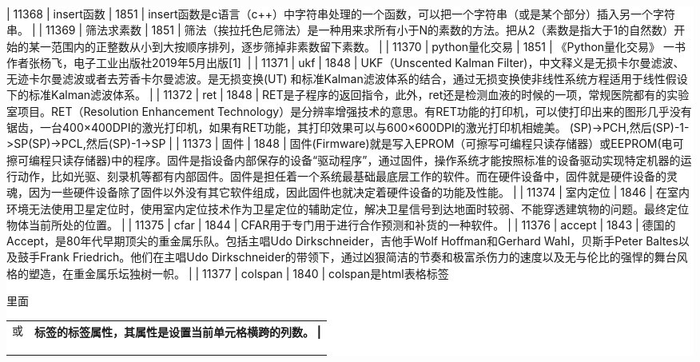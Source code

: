 | 11368 | insert函数         | 1851 | insert函数是c语言（c++）中字符串处理的一个函数，可以把一个字符串（或是某个部分）插入另一个字符串。                                                                                                                                                                                                                                                                                                                                                                                                                                                                                                                      |
| 11369 | 筛法求素数            | 1851 | 筛法（挨拉托色尼筛法）是一种用来求所有小于N的素数的方法。把从2（素数是指大于1的自然数）开始的某一范围内的正整数从小到大按顺序排列，逐步筛掉非素数留下素数。                                                                                                                                                                                                                                                                                                                                                                                                                                                                                             |
| 11370 | python量化交易       | 1851 | 《Python量化交易》 一书作者张杨飞，电子工业出版社2019年5月出版[1]                                                                                                                                                                                                                                                                                                                                                                                                                                                                                                                                    |
| 11371 | ukf              | 1848 | UKF（Unscented Kalman Filter)，中文释义是无损卡尔曼滤波、无迹卡尔曼滤波或者去芳香卡尔曼滤波。是无损变换(UT) 和标准Kalman滤波体系的结合，通过无损变换使非线性系统方程适用于线性假设下的标准Kalman滤波体系。                                                                                                                                                                                                                                                                                                                                                                                                                                                 |
| 11372 | ret              | 1848 | RET是子程序的返回指令，此外，ret还是检测血液的时候的一项，常规医院都有的实验室项目。RET（Resolution Enhancement Technology）是分辨率增强技术的意思。有RET功能的打印机，可以使打印出来的图形几乎没有锯齿，一台400×400DPI的激光打印机，如果有RET功能，其打印效果可以与600×600DPI的激光打印机相媲美。 (SP)->PCH,然后(SP)-1->SP(SP)->PCL,然后(SP)-1->SP                                                                                                                                                                                                                                                                                                                                            |
| 11373 | 固件               | 1848 | 固件(Firmware)就是写入EPROM（可擦写可编程只读存储器）或EEPROM(电可擦可编程只读存储器)中的程序。固件是指设备内部保存的设备“驱动程序”，通过固件，操作系统才能按照标准的设备驱动实现特定机器的运行动作，比如光驱、刻录机等都有内部固件。固件是担任着一个系统最基础最底层工作的软件。而在硬件设备中，固件就是硬件设备的灵魂，因为一些硬件设备除了固件以外没有其它软件组成，因此固件也就决定着硬件设备的功能及性能。                                                                                                                                                                                                                                                                                                                                                        |
| 11374 | 室内定位             | 1846 | 在室内环境无法使用卫星定位时，使用室内定位技术作为卫星定位的辅助定位，解决卫星信号到达地面时较弱、不能穿透建筑物的问题。最终定位物体当前所处的位置。                                                                                                                                                                                                                                                                                                                                                                                                                                                                                                  |
| 11375 | cfar             | 1844 | CFAR用于专门用于进行合作预测和补货的一种软件。                                                                                                                                                                                                                                                                                                                                                                                                                                                                                                                                                   |
| 11376 | accept           | 1843 | 德国的Accept，是80年代早期顶尖的重金属乐队。包括主唱Udo Dirkschneider，吉他手Wolf Hoffman和Gerhard Wahl，贝斯手Peter Baltes以及鼓手Frank Friedrich。他们在主唱Udo Dirkschneider的带领下，通过凶狠简洁的节奏和极富杀伤力的速度以及无与伦比的强悍的舞台风格的塑造，在重金属乐坛独树一帜。                                                                                                                                                                                                                                                                                                                                                                                  |
| 11377 | colspan          | 1840 | colspan是html表格标签<table>里面<td>或<th>标签的标签属性，其属性是设置当前单元格横跨的列数。                                                                                                                                                                                                                                                                                                                                                                                                                                                                                                                 |
